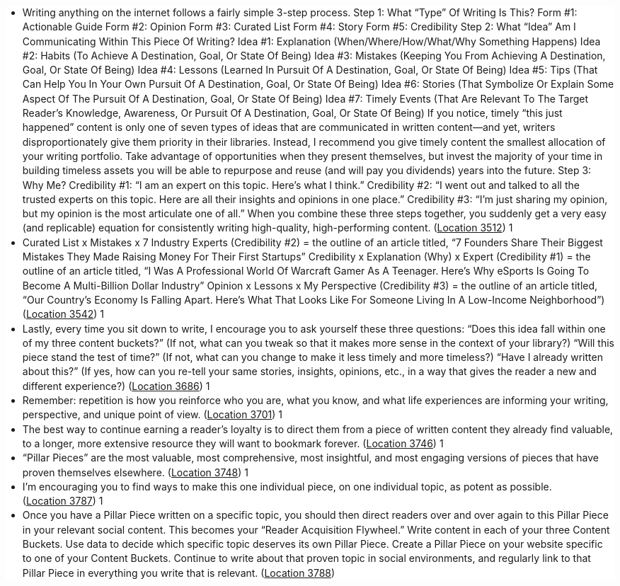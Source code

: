 - Writing anything on the internet follows a fairly simple 3-step process. Step 1: What “Type” Of Writing Is This? Form #1: Actionable Guide Form #2: Opinion Form #3: Curated List Form #4: Story Form #5: Credibility Step 2: What “Idea” Am I Communicating Within This Piece Of Writing? Idea #1: Explanation (When/Where/How/What/Why Something Happens) Idea #2: Habits (To Achieve A Destination, Goal, Or State Of Being) Idea #3: Mistakes (Keeping You From Achieving A Destination, Goal, Or State Of Being) Idea #4: Lessons (Learned In Pursuit Of A Destination, Goal, Or State Of Being) Idea #5: Tips (That Can Help You In Your Own Pursuit Of A Destination, Goal, Or State Of Being) Idea #6: Stories (That Symbolize Or Explain Some Aspect Of The Pursuit Of A Destination, Goal, Or State Of Being) Idea #7: Timely Events (That Are Relevant To The Target Reader’s Knowledge, Awareness, Or Pursuit Of A Destination, Goal, Or State Of Being) If you notice, timely “this just happened” content is only one of seven types of ideas that are communicated in written content—and yet, writers disproportionately give them priority in their libraries. Instead, I recommend you give timely content the smallest allocation of your writing portfolio. Take advantage of opportunities when they present themselves, but invest the majority of your time in building timeless assets you will be able to repurpose and reuse (and will pay you dividends) years into the future. Step 3: Why Me? Credibility #1: “I am an expert on this topic. Here’s what I think.” Credibility #2: “I went out and talked to all the trusted experts on this topic. Here are all their insights and opinions in one place.” Credibility #3: “I’m just sharing my opinion, but my opinion is the most articulate one of all.” When you combine these three steps together, you suddenly get a very easy (and replicable) equation for consistently writing high-quality, high-performing content. ([Location 3512](https://readwise.io/to_kindle?action=open&asin=B08GZK274F&location=3512))
1
- Curated List x Mistakes x 7 Industry Experts (Credibility #2) = the outline of an article titled, “7 Founders Share Their Biggest Mistakes They Made Raising Money For Their First Startups” Credibility x Explanation (Why) x Expert (Credibility #1) = the outline of an article titled, “I Was A Professional World Of Warcraft Gamer As A Teenager. Here’s Why eSports Is Going To Become A Multi-Billion Dollar Industry” Opinion x Lessons x My Perspective (Credibility #3) = the outline of an article titled, “Our Country’s Economy Is Falling Apart. Here’s What That Looks Like For Someone Living In A Low-Income Neighborhood”) ([Location 3542](https://readwise.io/to_kindle?action=open&asin=B08GZK274F&location=3542))
1
- Lastly, every time you sit down to write, I encourage you to ask yourself these three questions: “Does this idea fall within one of my three content buckets?” (If not, what can you tweak so that it makes more sense in the context of your library?) “Will this piece stand the test of time?” (If not, what can you change to make it less timely and more timeless?) “Have I already written about this?” (If yes, how can you re-tell your same stories, insights, opinions, etc., in a way that gives the reader a new and different experience?) ([Location 3686](https://readwise.io/to_kindle?action=open&asin=B08GZK274F&location=3686))
1
- Remember: repetition is how you reinforce who you are, what you know, and what life experiences are informing your writing, perspective, and unique point of view. ([Location 3701](https://readwise.io/to_kindle?action=open&asin=B08GZK274F&location=3701))
1
- The best way to continue earning a reader’s loyalty is to direct them from a piece of written content they already find valuable, to a longer, more extensive resource they will want to bookmark forever. ([Location 3746](https://readwise.io/to_kindle?action=open&asin=B08GZK274F&location=3746))
1
- “Pillar Pieces” are the most valuable, most comprehensive, most insightful, and most engaging versions of pieces that have proven themselves elsewhere. ([Location 3748](https://readwise.io/to_kindle?action=open&asin=B08GZK274F&location=3748))
1
- I’m encouraging you to find ways to make this one individual piece, on one individual topic, as potent as possible. ([Location 3787](https://readwise.io/to_kindle?action=open&asin=B08GZK274F&location=3787))
1
- Once you have a Pillar Piece written on a specific topic, you should then direct readers over and over again to this Pillar Piece in your relevant social content. This becomes your “Reader Acquisition Flywheel.” Write content in each of your three Content Buckets. Use data to decide which specific topic deserves its own Pillar Piece. Create a Pillar Piece on your website specific to one of your Content Buckets. Continue to write about that proven topic in social environments, and regularly link to that Pillar Piece in everything you write that is relevant. ([Location 3788](https://readwise.io/to_kindle?action=open&asin=B08GZK274F&location=3788))
